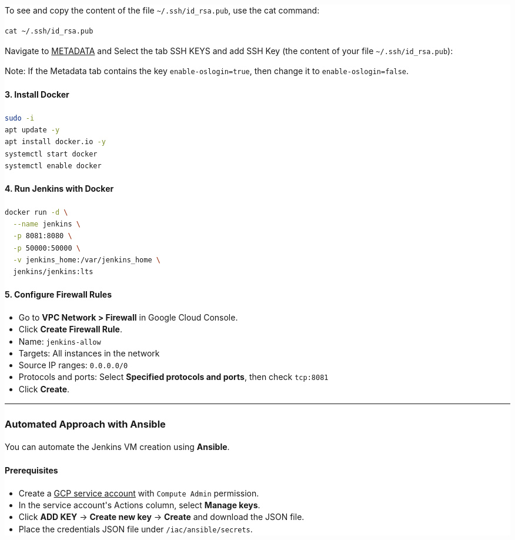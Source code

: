 To see and copy the content of the file `~/.ssh/id_rsa.pub`, use the cat command:
```
cat ~/.ssh/id_rsa.pub
```

Navigate to [METADATA](https://console.cloud.google.com/compute/metadata) and Select the tab SSH KEYS and add SSH Key (the content of your file `~/.ssh/id_rsa.pub`):

Note: If the Metadata tab contains the key `enable-oslogin=true`, then change it to `enable-oslogin=false`.


#### 3. Install Docker

```bash
sudo -i
apt update -y
apt install docker.io -y
systemctl start docker
systemctl enable docker
```

#### 4. Run Jenkins with Docker

```bash
docker run -d \
  --name jenkins \
  -p 8081:8080 \
  -p 50000:50000 \
  -v jenkins_home:/var/jenkins_home \
  jenkins/jenkins:lts
```

#### 5. Configure Firewall Rules

- Go to **VPC Network > Firewall** in Google Cloud Console.
- Click **Create Firewall Rule**.
- Name: `jenkins-allow`
- Targets: All instances in the network
- Source IP ranges: `0.0.0.0/0`
- Protocols and ports: Select **Specified protocols and ports**, then check `tcp:8081`
- Click **Create**.
---

### Automated Approach with Ansible

You can automate the Jenkins VM creation using **Ansible**.

#### Prerequisites

- Create a [GCP service account](https://cloud.google.com/iam/docs/service-accounts-create) with `Compute Admin` permission.
- In the service account's Actions column, select **Manage keys**.
- Click **ADD KEY** → **Create new key** → **Create** and download the JSON file.
- Place the credentials JSON file under `/iac/ansible/secrets`.
